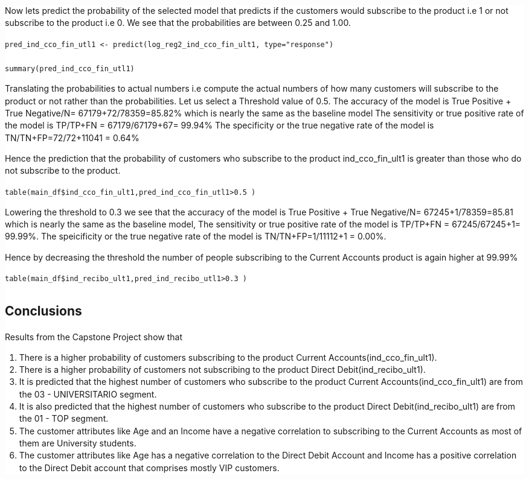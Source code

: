 Now lets predict the probability of the selected model that predicts if the customers would subscribe to the product i.e 1 or not subscribe to the product i.e 0. We see that the probabilities are between 0.25 and 1.00.


```{r echo=FALSE, warning=FALSE}
pred_ind_cco_fin_utl1 <- predict(log_reg2_ind_cco_fin_ult1, type="response")

summary(pred_ind_cco_fin_utl1)

```

Translating the probabilities to actual numbers i.e  compute the actual numbers of how many customers will subscribe to the product or not rather than the probabilities. Let us select a Threshold value of 0.5. 
The accuracy of the model is True Positive + True Negative/N= 67179+72/78359=85.82% which is nearly the same as the baseline model
The sensitivity or true positive rate of the model is TP/TP+FN = 67179/67179+67= 99.94%
The specificity or the true negative rate of the model is TN/TN+FP=72/72+11041 = 0.64%

Hence the prediction that the probability of customers who subscribe to the product ind_cco_fin_ult1 is greater than those who do not subscribe to the product.

```{r echo=FALSE, warning=FALSE}
table(main_df$ind_cco_fin_ult1,pred_ind_cco_fin_utl1>0.5 )
```

Lowering the threshold to 0.3 we see that the accuracy of the model is True Positive + True Negative/N= 67245+1/78359=85.81  which is nearly the same as the baseline model, The sensitivity or true positive rate of the model is TP/TP+FN = 67245/67245+1= 99.99%. The speicificity or the true negative rate of the model is TN/TN+FP=1/11112+1 = 0.00%.
 

Hence by decreasing the threshold the number of people subscribing to the Current Accounts product is again higher  at 99.99% 


```{r echo=FALSE, warning=FALSE}
table(main_df$ind_recibo_ult1,pred_ind_recibo_utl1>0.3 )
```

## Conclusions

Results from the Capstone Project show that

1. There is a higher probability of customers subscribing to the product Current Accounts(ind_cco_fin_ult1).
2. There is a higher probability of customers not subscribing to the product Direct Debit(ind_recibo_ult1).
3. It is predicted that the highest number of customers who subscribe to the product Current Accounts(ind_cco_fin_ult1) are from the 03 -      UNIVERSITARIO segment. 
4. It is also predicted that the highest number of customers who subscribe to the product Direct Debit(ind_recibo_ult1) are from the 01 -      TOP segment.
5. The customer attributes like Age and an Income have a negative correlation to subscribing to the Current Accounts as most of them           are University students.
6. The customer attributes like Age has a negative correlation to the Direct Debit Account and Income has a positive correlation to the        Direct Debit account that comprises mostly VIP customers.
